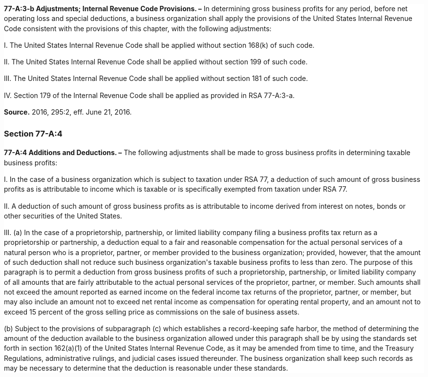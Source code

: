  **77-A:3-b Adjustments; Internal Revenue Code Provisions. –** In
determining gross business profits for any period, before net operating
loss and special deductions, a business organization shall apply the
provisions of the United States Internal Revenue Code consistent with
the provisions of this chapter, with the following adjustments:
                                             
 I. The United States Internal Revenue Code shall be applied without
section 168(k) of such code.
                                             
 II. The United States Internal Revenue Code shall be applied without
section 199 of such code.
                                             
 III. The United States Internal Revenue Code shall be applied
without section 181 of such code.
                                             
 IV. Section 179 of the Internal Revenue Code shall be applied as
provided in RSA 77-A:3-a.

**Source.** 2016, 295:2, eff. June 21, 2016.

### Section 77-A:4

 **77-A:4 Additions and Deductions. –** The following adjustments
shall be made to gross business profits in determining taxable business
profits:
                                             
 I. In the case of a business organization which is subject to
taxation under RSA 77, a deduction of such amount of gross business
profits as is attributable to income which is taxable or is specifically
exempted from taxation under RSA 77.
                                             
 II. A deduction of such amount of gross business profits as is
attributable to income derived from interest on notes, bonds or other
securities of the United States.
                                             
 III. (a) In the case of a proprietorship, partnership, or limited
liability company filing a business profits tax return as a
proprietorship or partnership, a deduction equal to a fair and
reasonable compensation for the actual personal services of a natural
person who is a proprietor, partner, or member provided to the business
organization; provided, however, that the amount of such deduction shall
not reduce such business organization's taxable business profits to less
than zero. The purpose of this paragraph is to permit a deduction from
gross business profits of such a proprietorship, partnership, or limited
liability company of all amounts that are fairly attributable to the
actual personal services of the proprietor, partner, or member. Such
amounts shall not exceed the amount reported as earned income on the
federal income tax returns of the proprietor, partner, or member, but
may also include an amount not to exceed net rental income as
compensation for operating rental property, and an amount not to exceed
15 percent of the gross selling price as commissions on the sale of
business assets.
                                             
 (b) Subject to the provisions of subparagraph (c) which
establishes a record-keeping safe harbor, the method of determining the
amount of the deduction available to the business organization allowed
under this paragraph shall be by using the standards set forth in
section 162(a)(1) of the United States Internal Revenue Code, as it may
be amended from time to time, and the Treasury Regulations,
administrative rulings, and judicial cases issued thereunder. The
business organization shall keep such records as may be necessary to
determine that the deduction is reasonable under these standards.
                                             
